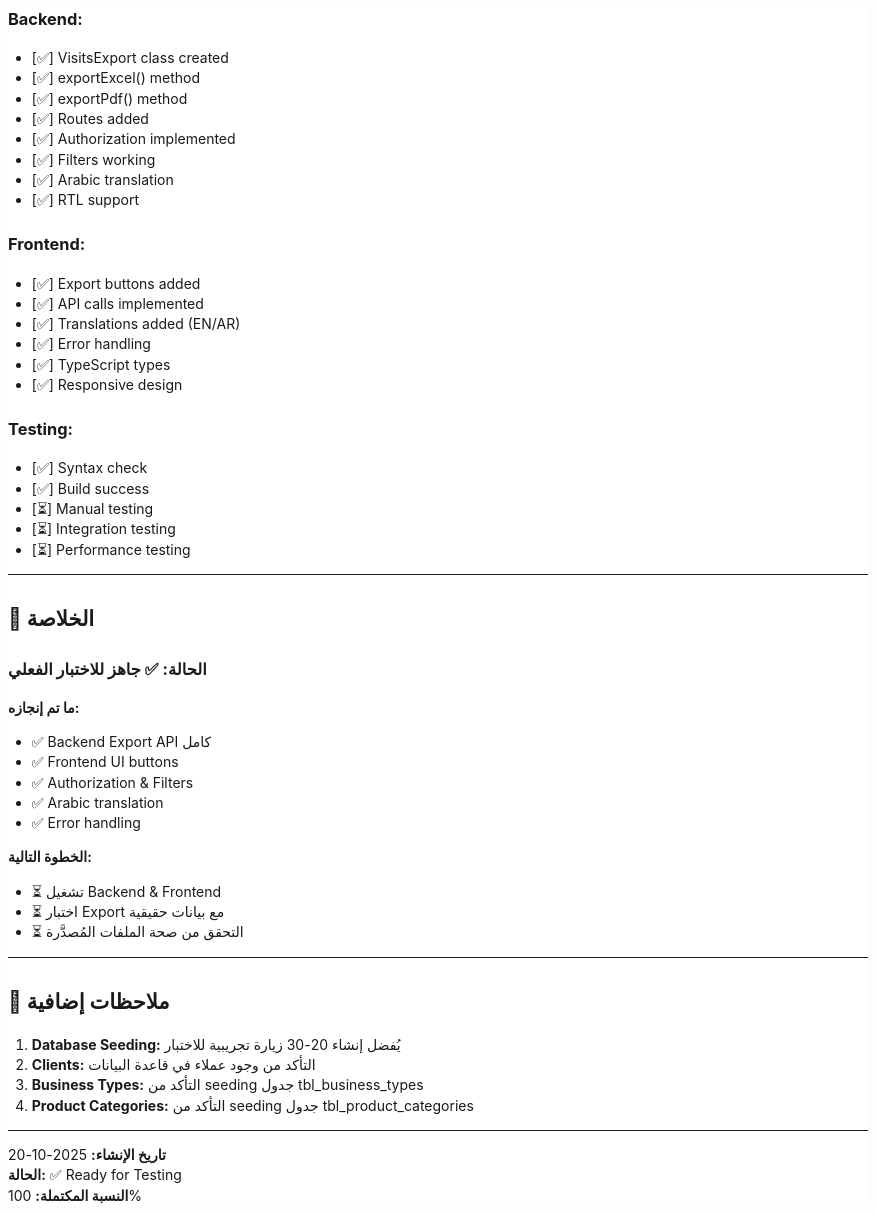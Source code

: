 ### Backend:
- [✅] VisitsExport class created
- [✅] exportExcel() method
- [✅] exportPdf() method
- [✅] Routes added
- [✅] Authorization implemented
- [✅] Filters working
- [✅] Arabic translation
- [✅] RTL support

### Frontend:
- [✅] Export buttons added
- [✅] API calls implemented
- [✅] Translations added (EN/AR)
- [✅] Error handling
- [✅] TypeScript types
- [✅] Responsive design

### Testing:
- [✅] Syntax check
- [✅] Build success
- [⏳] Manual testing
- [⏳] Integration testing
- [⏳] Performance testing

---

## 🎉 الخلاصة

### الحالة: ✅ جاهز للاختبار الفعلي

**ما تم إنجازه:**
- ✅ Backend Export API كامل
- ✅ Frontend UI buttons
- ✅ Authorization & Filters
- ✅ Arabic translation
- ✅ Error handling

**الخطوة التالية:**
- ⏳ تشغيل Backend & Frontend
- ⏳ اختبار Export مع بيانات حقيقية
- ⏳ التحقق من صحة الملفات المُصدَّرة

---

## 📝 ملاحظات إضافية

1. **Database Seeding:** يُفضل إنشاء 20-30 زيارة تجريبية للاختبار
2. **Clients:** التأكد من وجود عملاء في قاعدة البيانات
3. **Business Types:** التأكد من seeding جدول tbl_business_types
4. **Product Categories:** التأكد من seeding جدول tbl_product_categories

---

**تاريخ الإنشاء:** 2025-10-20  
**الحالة:** ✅ Ready for Testing  
**النسبة المكتملة:** 100%

